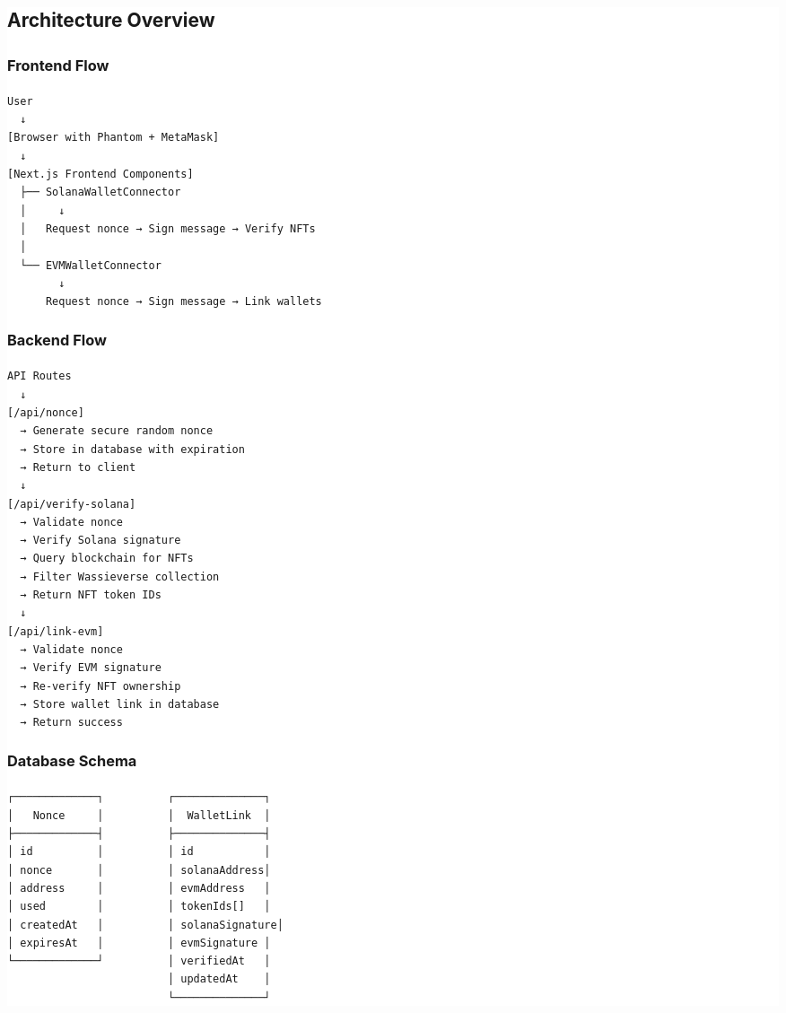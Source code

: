 ## Architecture Overview

### Frontend Flow

```
User
  ↓
[Browser with Phantom + MetaMask]
  ↓
[Next.js Frontend Components]
  ├── SolanaWalletConnector
  │     ↓
  │   Request nonce → Sign message → Verify NFTs
  │
  └── EVMWalletConnector
        ↓
      Request nonce → Sign message → Link wallets
```

### Backend Flow

```
API Routes
  ↓
[/api/nonce]
  → Generate secure random nonce
  → Store in database with expiration
  → Return to client
  ↓
[/api/verify-solana]
  → Validate nonce
  → Verify Solana signature
  → Query blockchain for NFTs
  → Filter Wassieverse collection
  → Return NFT token IDs
  ↓
[/api/link-evm]
  → Validate nonce
  → Verify EVM signature
  → Re-verify NFT ownership
  → Store wallet link in database
  → Return success
```

### Database Schema

```
┌─────────────┐          ┌──────────────┐
│   Nonce     │          │  WalletLink  │
├─────────────┤          ├──────────────┤
│ id          │          │ id           │
│ nonce       │          │ solanaAddress│
│ address     │          │ evmAddress   │
│ used        │          │ tokenIds[]   │
│ createdAt   │          │ solanaSignature│
│ expiresAt   │          │ evmSignature │
└─────────────┘          │ verifiedAt   │
                         │ updatedAt    │
                         └──────────────┘
```
